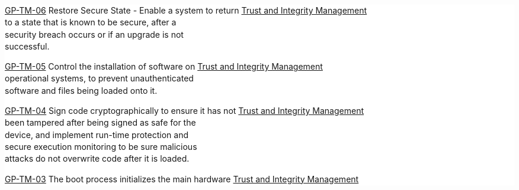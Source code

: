   [GP-TM-06](https://trusttab.com/standards/enisa_r_standards/view/GP-TM-06)                                                                Restore Secure State - Enable a system to return   [Trust and Integrity Management](https://trusttab.com/standards/good_practices/view/Trust+and+Integrity+Management)                                                                                                                                       
                                                                                                                                            to a state that is known to be secure, after a                                                                                                                                                                                                                                                               
                                                                                                                                            security breach occurs or if an upgrade is not                                                                                                                                                                                                                                                               
                                                                                                                                            successful.                                                                                                                                                                                                                                                                                                  

  [GP-TM-05](https://trusttab.com/standards/enisa_r_standards/view/GP-TM-05)                                                                Control the installation of software on            [Trust and Integrity Management](https://trusttab.com/standards/good_practices/view/Trust+and+Integrity+Management)                                                                                                                                       
                                                                                                                                            operational systems, to prevent unauthenticated                                                                                                                                                                                                                                                              
                                                                                                                                            software and files being loaded onto it.                                                                                                                                                                                                                                                                     

  [GP-TM-04](https://trusttab.com/standards/enisa_r_standards/view/GP-TM-04)                                                                Sign code cryptographically to ensure it has not   [Trust and Integrity Management](https://trusttab.com/standards/good_practices/view/Trust+and+Integrity+Management)                                                                                                                                       
                                                                                                                                            been tampered after being signed as safe for the                                                                                                                                                                                                                                                             
                                                                                                                                            device, and implement run-time protection and                                                                                                                                                                                                                                                                
                                                                                                                                            secure execution monitoring to be sure malicious                                                                                                                                                                                                                                                             
                                                                                                                                            attacks do not overwrite code after it is loaded.                                                                                                                                                                                                                                                            

  [GP-TM-03](https://trusttab.com/standards/enisa_r_standards/view/GP-TM-03)                                                                The boot process initializes the main hardware     [Trust and Integrity Management](https://trusttab.com/standards/good_practices/view/Trust+and+Integrity+Management)                                                                                                                                       